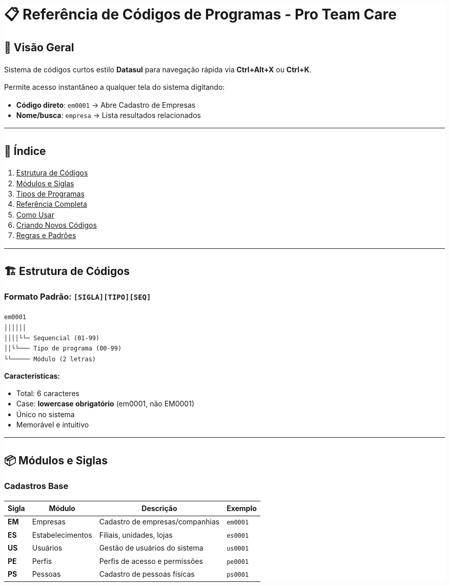 # 📋 Referência de Códigos de Programas - Pro Team Care

## 🎯 Visão Geral

Sistema de códigos curtos estilo **Datasul** para navegação rápida via **Ctrl+Alt+X** ou **Ctrl+K**.

Permite acesso instantâneo a qualquer tela do sistema digitando:
- **Código direto**: `em0001` → Abre Cadastro de Empresas
- **Nome/busca**: `empresa` → Lista resultados relacionados

---

## 📖 Índice

1. [Estrutura de Códigos](#estrutura-de-códigos)
2. [Módulos e Siglas](#módulos-e-siglas)
3. [Tipos de Programas](#tipos-de-programas)
4. [Referência Completa](#referência-completa-de-códigos)
5. [Como Usar](#como-usar)
6. [Criando Novos Códigos](#criando-novos-códigos)
7. [Regras e Padrões](#regras-e-padrões)

---

## 🏗️ Estrutura de Códigos

### Formato Padrão: `[SIGLA][TIPO][SEQ]`

```
em0001
││││││
││││└└─ Sequencial (01-99)
││└└─── Tipo de programa (00-99)
└└───── Módulo (2 letras)
```

**Características:**
- Total: 6 caracteres
- Case: **lowercase obrigatório** (em0001, não EM0001)
- Único no sistema
- Memorável e intuitivo

---

## 📦 Módulos e Siglas

### Cadastros Base

| Sigla | Módulo | Descrição | Exemplo |
|-------|--------|-----------|---------|
| **EM** | Empresas | Cadastro de empresas/companhias | `em0001` |
| **ES** | Estabelecimentos | Filiais, unidades, lojas | `es0001` |
| **US** | Usuários | Gestão de usuários do sistema | `us0001` |
| **PE** | Perfis | Perfis de acesso e permissões | `pe0001` |
| **PS** | Pessoas | Cadastro de pessoas físicas | `ps0001` |
